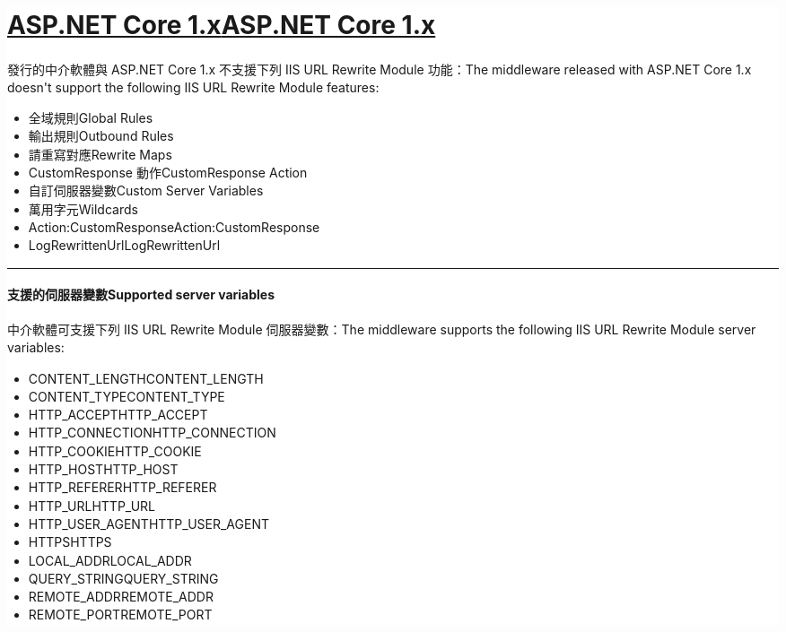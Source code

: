 # <a name="aspnet-core-1xtabaspnetcore1x"></a>[<span data-ttu-id="a9b18-314">ASP.NET Core 1.x</span><span class="sxs-lookup"><span data-stu-id="a9b18-314">ASP.NET Core 1.x</span></span>](#tab/aspnetcore1x)

<span data-ttu-id="a9b18-315">發行的中介軟體與 ASP.NET Core 1.x 不支援下列 IIS URL Rewrite Module 功能：</span><span class="sxs-lookup"><span data-stu-id="a9b18-315">The middleware released with ASP.NET Core 1.x doesn't support the following IIS URL Rewrite Module features:</span></span>
* <span data-ttu-id="a9b18-316">全域規則</span><span class="sxs-lookup"><span data-stu-id="a9b18-316">Global Rules</span></span>
* <span data-ttu-id="a9b18-317">輸出規則</span><span class="sxs-lookup"><span data-stu-id="a9b18-317">Outbound Rules</span></span>
* <span data-ttu-id="a9b18-318">請重寫對應</span><span class="sxs-lookup"><span data-stu-id="a9b18-318">Rewrite Maps</span></span>
* <span data-ttu-id="a9b18-319">CustomResponse 動作</span><span class="sxs-lookup"><span data-stu-id="a9b18-319">CustomResponse Action</span></span>
* <span data-ttu-id="a9b18-320">自訂伺服器變數</span><span class="sxs-lookup"><span data-stu-id="a9b18-320">Custom Server Variables</span></span>
* <span data-ttu-id="a9b18-321">萬用字元</span><span class="sxs-lookup"><span data-stu-id="a9b18-321">Wildcards</span></span>
* <span data-ttu-id="a9b18-322">Action:CustomResponse</span><span class="sxs-lookup"><span data-stu-id="a9b18-322">Action:CustomResponse</span></span>
* <span data-ttu-id="a9b18-323">LogRewrittenUrl</span><span class="sxs-lookup"><span data-stu-id="a9b18-323">LogRewrittenUrl</span></span>

---

#### <a name="supported-server-variables"></a><span data-ttu-id="a9b18-324">支援的伺服器變數</span><span class="sxs-lookup"><span data-stu-id="a9b18-324">Supported server variables</span></span>
<span data-ttu-id="a9b18-325">中介軟體可支援下列 IIS URL Rewrite Module 伺服器變數：</span><span class="sxs-lookup"><span data-stu-id="a9b18-325">The middleware supports the following IIS URL Rewrite Module server variables:</span></span>
* <span data-ttu-id="a9b18-326">CONTENT_LENGTH</span><span class="sxs-lookup"><span data-stu-id="a9b18-326">CONTENT_LENGTH</span></span>
* <span data-ttu-id="a9b18-327">CONTENT_TYPE</span><span class="sxs-lookup"><span data-stu-id="a9b18-327">CONTENT_TYPE</span></span>
* <span data-ttu-id="a9b18-328">HTTP_ACCEPT</span><span class="sxs-lookup"><span data-stu-id="a9b18-328">HTTP_ACCEPT</span></span>
* <span data-ttu-id="a9b18-329">HTTP_CONNECTION</span><span class="sxs-lookup"><span data-stu-id="a9b18-329">HTTP_CONNECTION</span></span>
* <span data-ttu-id="a9b18-330">HTTP_COOKIE</span><span class="sxs-lookup"><span data-stu-id="a9b18-330">HTTP_COOKIE</span></span>
* <span data-ttu-id="a9b18-331">HTTP_HOST</span><span class="sxs-lookup"><span data-stu-id="a9b18-331">HTTP_HOST</span></span>
* <span data-ttu-id="a9b18-332">HTTP_REFERER</span><span class="sxs-lookup"><span data-stu-id="a9b18-332">HTTP_REFERER</span></span>
* <span data-ttu-id="a9b18-333">HTTP_URL</span><span class="sxs-lookup"><span data-stu-id="a9b18-333">HTTP_URL</span></span>
* <span data-ttu-id="a9b18-334">HTTP_USER_AGENT</span><span class="sxs-lookup"><span data-stu-id="a9b18-334">HTTP_USER_AGENT</span></span>
* <span data-ttu-id="a9b18-335">HTTPS</span><span class="sxs-lookup"><span data-stu-id="a9b18-335">HTTPS</span></span>
* <span data-ttu-id="a9b18-336">LOCAL_ADDR</span><span class="sxs-lookup"><span data-stu-id="a9b18-336">LOCAL_ADDR</span></span>
* <span data-ttu-id="a9b18-337">QUERY_STRING</span><span class="sxs-lookup"><span data-stu-id="a9b18-337">QUERY_STRING</span></span>
* <span data-ttu-id="a9b18-338">REMOTE_ADDR</span><span class="sxs-lookup"><span data-stu-id="a9b18-338">REMOTE_ADDR</span></span>
* <span data-ttu-id="a9b18-339">REMOTE_PORT</span><span class="sxs-lookup"><span data-stu-id="a9b18-339">REMOTE_PORT</span></span>